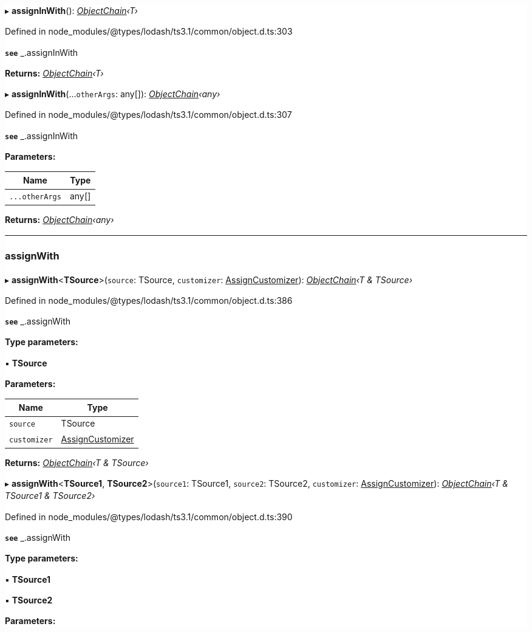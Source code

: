 ▸ **assignInWith**(): *[ObjectChain](____index_.objectchain.md)‹T›*

Defined in node_modules/@types/lodash/ts3.1/common/object.d.ts:303

**`see`** _.assignInWith

**Returns:** *[ObjectChain](____index_.objectchain.md)‹T›*

▸ **assignInWith**(...`otherArgs`: any[]): *[ObjectChain](____index_.objectchain.md)‹any›*

Defined in node_modules/@types/lodash/ts3.1/common/object.d.ts:307

**`see`** _.assignInWith

**Parameters:**

Name | Type |
------ | ------ |
`...otherArgs` | any[] |

**Returns:** *[ObjectChain](____index_.objectchain.md)‹any›*

___

###  assignWith

▸ **assignWith**<**TSource**>(`source`: TSource, `customizer`: [AssignCustomizer](../modules/____index_.md#assigncustomizer)): *[ObjectChain](____index_.objectchain.md)‹T & TSource›*

Defined in node_modules/@types/lodash/ts3.1/common/object.d.ts:386

**`see`** _.assignWith

**Type parameters:**

▪ **TSource**

**Parameters:**

Name | Type |
------ | ------ |
`source` | TSource |
`customizer` | [AssignCustomizer](../modules/____index_.md#assigncustomizer) |

**Returns:** *[ObjectChain](____index_.objectchain.md)‹T & TSource›*

▸ **assignWith**<**TSource1**, **TSource2**>(`source1`: TSource1, `source2`: TSource2, `customizer`: [AssignCustomizer](../modules/____index_.md#assigncustomizer)): *[ObjectChain](____index_.objectchain.md)‹T & TSource1 & TSource2›*

Defined in node_modules/@types/lodash/ts3.1/common/object.d.ts:390

**`see`** _.assignWith

**Type parameters:**

▪ **TSource1**

▪ **TSource2**

**Parameters:**
